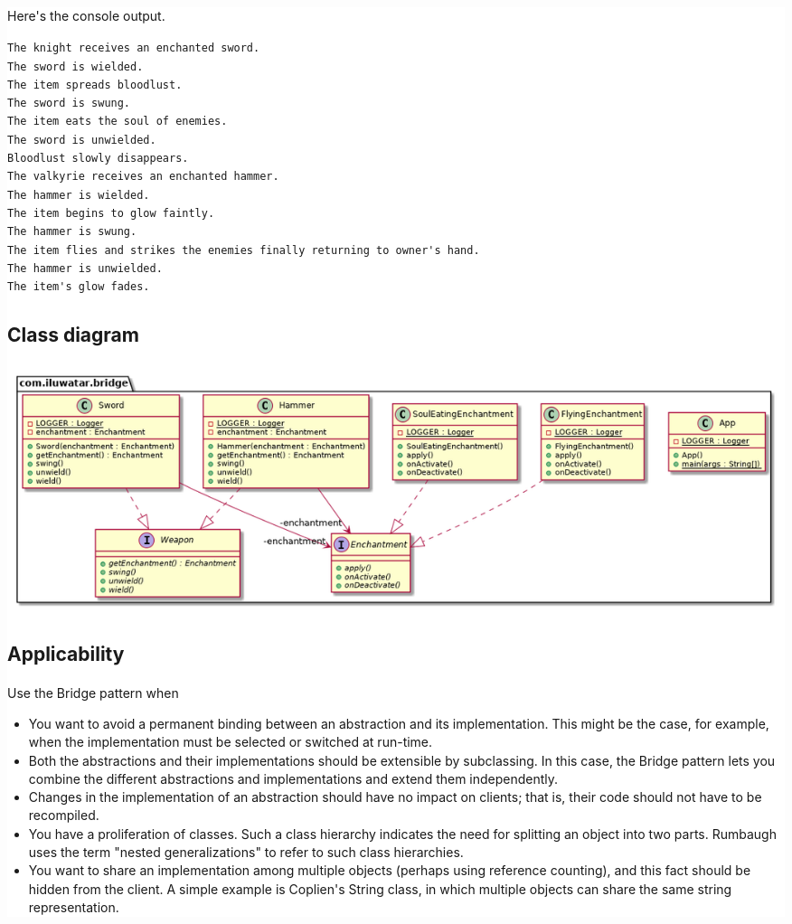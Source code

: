 Here's the console output.

```
The knight receives an enchanted sword.
The sword is wielded.
The item spreads bloodlust.
The sword is swung.
The item eats the soul of enemies.
The sword is unwielded.
Bloodlust slowly disappears.
The valkyrie receives an enchanted hammer.
The hammer is wielded.
The item begins to glow faintly.
The hammer is swung.
The item flies and strikes the enemies finally returning to owner's hand.
The hammer is unwielded.
The item's glow fades.
```

## Class diagram

![alt text](./etc/bridge.urm.png "Bridge class diagram")

## Applicability

Use the Bridge pattern when

* You want to avoid a permanent binding between an abstraction and its implementation. This might be the case, for example, when the implementation must be selected or switched at run-time.
* Both the abstractions and their implementations should be extensible by subclassing. In this case, the Bridge pattern lets you combine the different abstractions and implementations and extend them independently.
* Changes in the implementation of an abstraction should have no impact on clients; that is, their code should not have to be recompiled.
* You have a proliferation of classes. Such a class hierarchy indicates the need for splitting an object into two parts. Rumbaugh uses the term "nested generalizations" to refer to such class hierarchies.
* You want to share an implementation among multiple objects (perhaps using reference counting), and this fact should be hidden from the client. A simple example is Coplien's String class, in which multiple objects can share the same string representation.
